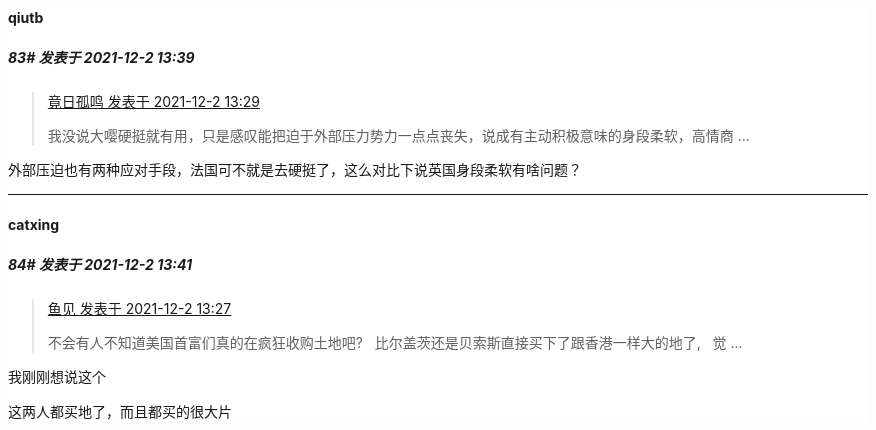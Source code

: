####  qiutb  
##### 83#       发表于 2021-12-2 13:39

<blockquote><a href="httphttps://bbs.saraba1st.com/2b/forum.php?mod=redirect&amp;goto=findpost&amp;pid=53782627&amp;ptid=2040408" target="_blank">竟日孤鸣 发表于 2021-12-2 13:29</a>

我没说大嘤硬挺就有用，只是感叹能把迫于外部压力势力一点点丧失，说成有主动积极意味的身段柔软，高情商 ...</blockquote>
外部压迫也有两种应对手段，法国可不就是去硬挺了，这么对比下说英国身段柔软有啥问题？

*****

####  catxing  
##### 84#       发表于 2021-12-2 13:41

<blockquote><a href="httphttps://bbs.saraba1st.com/2b/forum.php?mod=redirect&amp;goto=findpost&amp;pid=53782615&amp;ptid=2040408" target="_blank">鱼见 发表于 2021-12-2 13:27</a>

不会有人不知道美国首富们真的在疯狂收购土地吧?   比尔盖茨还是贝索斯直接买下了跟香港一样大的地了,   觉 ...</blockquote>
我刚刚想说这个

这两人都买地了，而且都买的很大片

